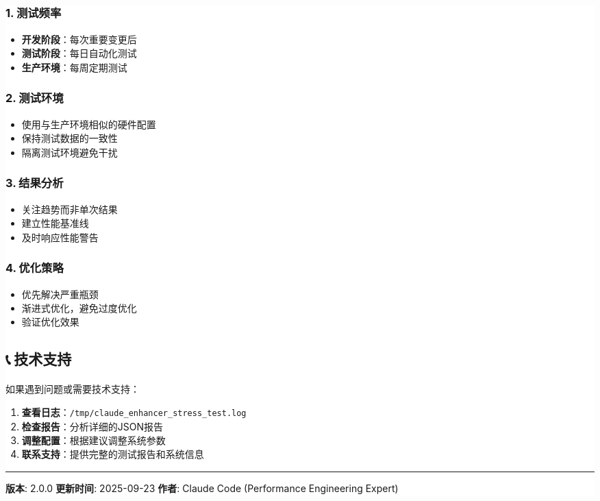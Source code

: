 ### 1. 测试频率
- **开发阶段**：每次重要变更后
- **测试阶段**：每日自动化测试
- **生产环境**：每周定期测试

### 2. 测试环境
- 使用与生产环境相似的硬件配置
- 保持测试数据的一致性
- 隔离测试环境避免干扰

### 3. 结果分析
- 关注趋势而非单次结果
- 建立性能基准线
- 及时响应性能警告

### 4. 优化策略
- 优先解决严重瓶颈
- 渐进式优化，避免过度优化
- 验证优化效果

## 📞 技术支持

如果遇到问题或需要技术支持：

1. **查看日志**：`/tmp/claude_enhancer_stress_test.log`
2. **检查报告**：分析详细的JSON报告
3. **调整配置**：根据建议调整系统参数
4. **联系支持**：提供完整的测试报告和系统信息

---

**版本**: 2.0.0
**更新时间**: 2025-09-23
**作者**: Claude Code (Performance Engineering Expert)